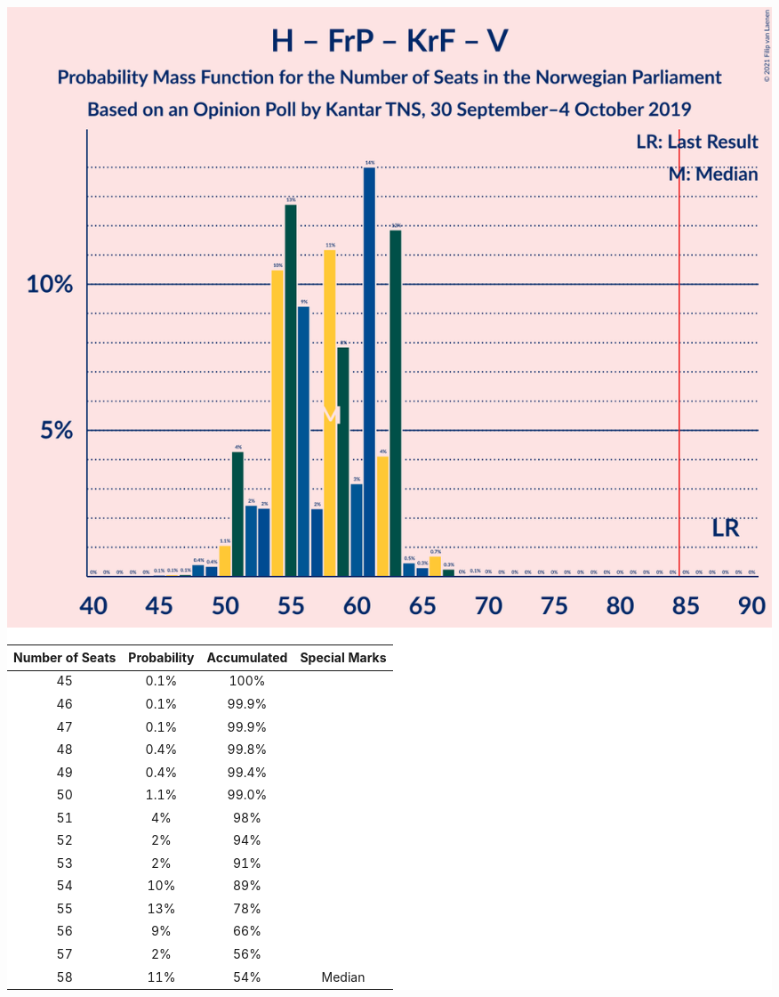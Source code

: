 ![Graph with seats probability mass function not yet produced](2019-10-04-KantarTNS-coalitions-seats-pmf-h–frp–krf–v.png "Seats Probability Mass Function")

| Number of Seats | Probability | Accumulated | Special Marks |
|:---------------:|:-----------:|:-----------:|:-------------:|
| 45 | 0.1% | 100% |  |
| 46 | 0.1% | 99.9% |  |
| 47 | 0.1% | 99.9% |  |
| 48 | 0.4% | 99.8% |  |
| 49 | 0.4% | 99.4% |  |
| 50 | 1.1% | 99.0% |  |
| 51 | 4% | 98% |  |
| 52 | 2% | 94% |  |
| 53 | 2% | 91% |  |
| 54 | 10% | 89% |  |
| 55 | 13% | 78% |  |
| 56 | 9% | 66% |  |
| 57 | 2% | 56% |  |
| 58 | 11% | 54% | Median |